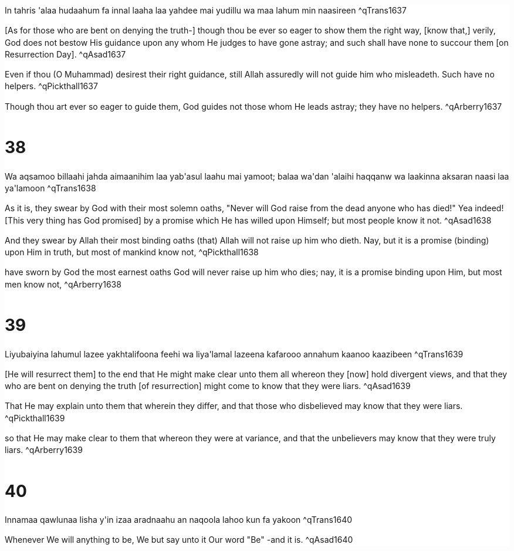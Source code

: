 In tahris 'alaa hudaahum fa innal laaha laa yahdee mai yudillu wa maa lahum min naasireen ^qTrans1637


[As for those who are bent on denying the truth-] though thou be ever so eager to show them the right way, [know that,] verily, God does not bestow His guidance upon any whom He judges to have gone astray; and such shall have none to succour them [on Resurrection Day]. ^qAsad1637


Even if thou (O Muhammad) desirest their right guidance, still Allah assuredly will not guide him who misleadeth. Such have no helpers. ^qPickthall1637


Though thou art ever so eager to guide them, God guides not those whom He leads astray; they have no helpers. ^qArberry1637

# 38

Wa aqsamoo billaahi jahda aimaanihim laa yab'asul laahu mai yamoot; balaa wa'dan 'alaihi haqqanw wa laakinna aksaran naasi laa ya'lamoon ^qTrans1638


As it is, they swear by God with their most solemn oaths, "Never will God raise from the dead anyone who has died!" Yea indeed! [This very thing has God promised] by a promise which He has willed upon Himself; but most people know it not. ^qAsad1638


And they swear by Allah their most binding oaths (that) Allah will not raise up him who dieth. Nay, but it is a promise (binding) upon Him in truth, but most of mankind know not, ^qPickthall1638


have sworn by God the most earnest oaths God will never raise up him who dies; nay, it is a promise binding upon Him, but most men know not, ^qArberry1638

# 39

Liyubaiyina lahumul lazee yakhtalifoona feehi wa liya'lamal lazeena kafarooo annahum kaanoo kaazibeen ^qTrans1639


[He will resurrect them] to the end that He might make clear unto them all whereon they [now] hold divergent views, and that they who are bent on denying the truth [of resurrection] might come to know that they were liars. ^qAsad1639


That He may explain unto them that wherein they differ, and that those who disbelieved may know that they were liars. ^qPickthall1639


so that He may make clear to them that whereon they were at variance, and that the unbelievers may know that they were truly liars. ^qArberry1639

# 40

Innamaa qawlunaa lisha y'in izaa aradnaahu an naqoola lahoo kun fa yakoon ^qTrans1640


Whenever We will anything to be, We but say unto it Our word "Be" -and it is. ^qAsad1640
